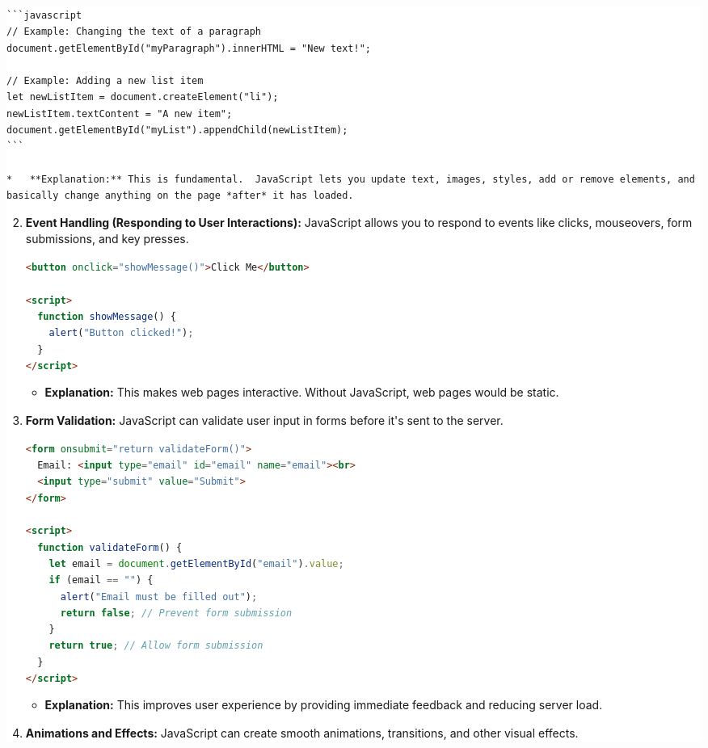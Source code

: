     ```javascript
    // Example: Changing the text of a paragraph
    document.getElementById("myParagraph").innerHTML = "New text!";

    // Example: Adding a new list item
    let newListItem = document.createElement("li");
    newListItem.textContent = "A new item";
    document.getElementById("myList").appendChild(newListItem);
    ```

    *   **Explanation:** This is fundamental.  JavaScript lets you update text, images, styles, add or remove elements, and basically change anything on the page *after* it has loaded.

2.  **Event Handling (Responding to User Interactions):**  JavaScript allows you to respond to events like clicks, mouseovers, form submissions, and key presses.

    ```html
    <button onclick="showMessage()">Click Me</button>

    <script>
      function showMessage() {
        alert("Button clicked!");
      }
    </script>
    ```

    *   **Explanation:** This makes web pages interactive.  Without JavaScript, web pages would be static.

3.  **Form Validation:** JavaScript can validate user input in forms before it's sent to the server.

    ```html
    <form onsubmit="return validateForm()">
      Email: <input type="email" id="email" name="email"><br>
      <input type="submit" value="Submit">
    </form>

    <script>
      function validateForm() {
        let email = document.getElementById("email").value;
        if (email == "") {
          alert("Email must be filled out");
          return false; // Prevent form submission
        }
        return true; // Allow form submission
      }
    </script>
    ```

    *   **Explanation:** This improves user experience by providing immediate feedback and reducing server load.

4.  **Animations and Effects:** JavaScript can create smooth animations, transitions, and other visual effects.
